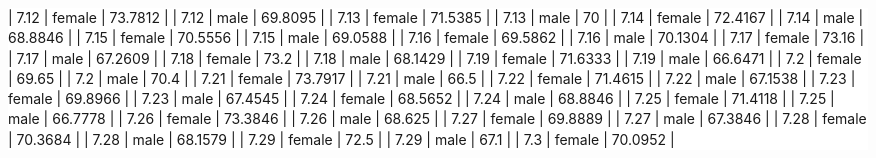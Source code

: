 |          7.12 | female |      73.7812 |
|          7.12 | male   |      69.8095 |
|          7.13 | female |      71.5385 |
|          7.13 | male   |      70      |
|          7.14 | female |      72.4167 |
|          7.14 | male   |      68.8846 |
|          7.15 | female |      70.5556 |
|          7.15 | male   |      69.0588 |
|          7.16 | female |      69.5862 |
|          7.16 | male   |      70.1304 |
|          7.17 | female |      73.16   |
|          7.17 | male   |      67.2609 |
|          7.18 | female |      73.2    |
|          7.18 | male   |      68.1429 |
|          7.19 | female |      71.6333 |
|          7.19 | male   |      66.6471 |
|          7.2  | female |      69.65   |
|          7.2  | male   |      70.4    |
|          7.21 | female |      73.7917 |
|          7.21 | male   |      66.5    |
|          7.22 | female |      71.4615 |
|          7.22 | male   |      67.1538 |
|          7.23 | female |      69.8966 |
|          7.23 | male   |      67.4545 |
|          7.24 | female |      68.5652 |
|          7.24 | male   |      68.8846 |
|          7.25 | female |      71.4118 |
|          7.25 | male   |      66.7778 |
|          7.26 | female |      73.3846 |
|          7.26 | male   |      68.625  |
|          7.27 | female |      69.8889 |
|          7.27 | male   |      67.3846 |
|          7.28 | female |      70.3684 |
|          7.28 | male   |      68.1579 |
|          7.29 | female |      72.5    |
|          7.29 | male   |      67.1    |
|          7.3  | female |      70.0952 |